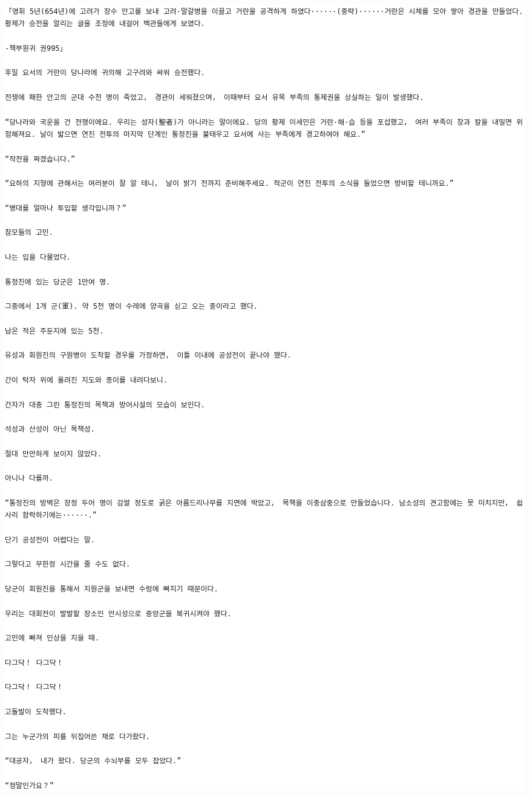 	「영휘 5년(654년)에 고려가 장수 안고를 보내 고려·말갈병을 이끌고 거란을 공격하게 하였다······(중략)······거란은 시체를 모아 쌓아 경관을 만들었다. 황제가 승전을 알리는 글을 조정에 내걸어 백관들에게 보였다.

	-책부원귀 권995」

	후일 요서의 거란이 당나라에 귀의해 고구려와 싸워 승전했다.

	전쟁에 패한 안고의 군대 수천 명이 죽었고， 경관이 세워졌으며， 이때부터 요서 유목 부족의 통제권을 상실하는 일이 발생했다.

	“당나라와 국운을 건 전쟁이에요. 우리는 성자(聖者)가 아니라는 말이에요. 당의 황제 이세민은 거란·해·습 등을 포섭했고， 여러 부족이 창과 칼을 내밀면 위험해져요. 날이 밟으면 연진 전투의 마지막 단계인 통정진을 불태우고 요서에 사는 부족에게 경고하여야 해요.”

	“작전을 짜겠습니다.”

	“요하의 지형에 관해서는 여러분이 잘 알 테니， 날이 밝기 전까지 준비해주세요. 적군이 연진 전투의 소식을 들었으면 방비할 테니까요.”

	“병대를 얼마나 투입할 생각입니까？”

	참모들의 고민.

	나는 입을 다물었다.

	통정진에 있는 당군은 1만여 명.

	그중에서 1개 군(軍). 약 5천 명이 수레에 양곡을 싣고 오는 중이라고 했다.

	남은 적은 주둔지에 있는 5천.

	유성과 회원진의 구원병이 도착할 경우를 가정하면， 이틀 이내에 공성전이 끝나야 했다.

	간이 탁자 위에 올려진 지도와 종이를 내려다보니.

	간자가 대충 그린 통정진의 목책과 방어시설의 모습이 보인다.

	석성과 산성이 아닌 목책성.

	절대 만만하게 보이지 않았다.

	아니나 다를까.

	“통정진의 방벽은 장정 두어 명이 감쌀 정도로 굵은 아름드리나무를 지면에 박았고， 목책을 이중삼중으로 만들었습니다. 남소성의 견고함에는 못 미치지만， 쉽사리 함락하기에는······.”

	단기 공성전이 어렵다는 말.

	그렇다고 무한정 시간을 줄 수도 없다.

	당군이 회원진을 통해서 지원군을 보내면 수렁에 빠지기 때문이다.

	우리는 대회전이 발발할 장소인 안시성으로 중앙군을 복귀시켜야 했다.

	고민에 빠져 인상을 지을 때.

	다그닥！ 다그닥！

	다그닥！ 다그닥！

	고돌발이 도착했다.

	그는 누군가의 피를 뒤집어쓴 채로 다가왔다.

	“대공자， 내가 왔다. 당군의 수뇌부를 모두 잡았다.”

	“정말인가요？”
